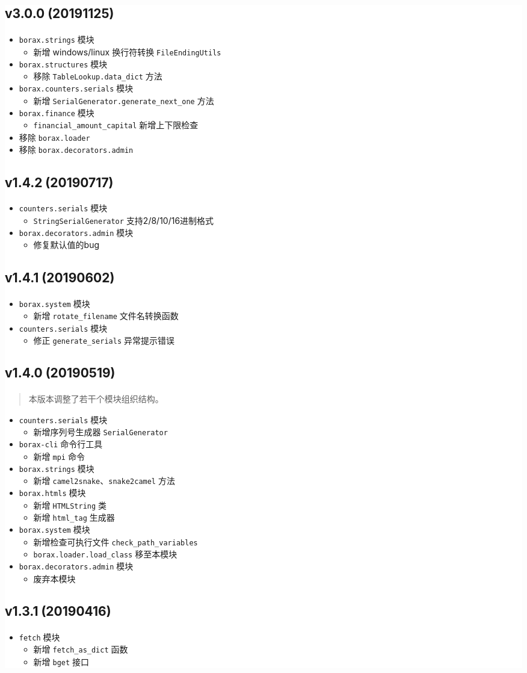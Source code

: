 ## v3.0.0 (20191125)

- `borax.strings` 模块
  - 新增 windows/linux 换行符转换 `FileEndingUtils`
- `borax.structures` 模块
  - 移除 `TableLookup.data_dict`  方法
- `borax.counters.serials` 模块
  - 新增 `SerialGenerator.generate_next_one` 方法
- `borax.finance` 模块
  - `financial_amount_capital` 新增上下限检查
- 移除 `borax.loader`
- 移除 `borax.decorators.admin`

## v1.4.2 (20190717)

- `counters.serials` 模块
  - `StringSerialGenerator` 支持2/8/10/16进制格式
- `borax.decorators.admin` 模块
  - 修复默认值的bug

## v1.4.1 (20190602)

- `borax.system` 模块
  - 新增 `rotate_filename` 文件名转换函数
- `counters.serials` 模块
  - 修正 `generate_serials` 异常提示错误

## v1.4.0 (20190519)

> 本版本调整了若干个模块组织结构。

- `counters.serials` 模块
  - 新增序列号生成器 `SerialGenerator`
- `borax-cli` 命令行工具
  - 新增 `mpi` 命令
- `borax.strings` 模块
  - 新增 `camel2snake`、`snake2camel` 方法
- `borax.htmls` 模块
  - 新增 `HTMLString` 类
  - 新增 `html_tag` 生成器
- `borax.system` 模块
  - 新增检查可执行文件 `check_path_variables`
  - `borax.loader.load_class` 移至本模块
- `borax.decorators.admin` 模块
  - 废弃本模块

## v1.3.1 (20190416)

- `fetch` 模块
  - 新增 `fetch_as_dict` 函数
  - 新增 `bget` 接口
